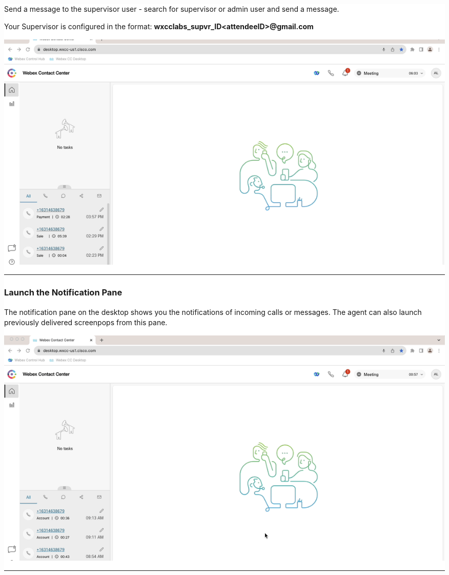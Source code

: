 Send a message to the supervisor user - search for supervisor or admin user and send a message.

Your Supervisor is configured in the format:
**wxcclabs_supvr_ID\<attendeeID\>@gmail.com**

![agent-desktop-webex-App](/assets/images/agent/Agent_Webex_App.gif)

---

### Launch the Notification Pane

The notification pane on the desktop shows you the notifications of incoming calls or messages.
The agent can also launch previously delivered screenpops from this pane.

![agent-desktop-Notification-Pane](/assets/images/agent/Agent_Notification_Pane.gif)

---